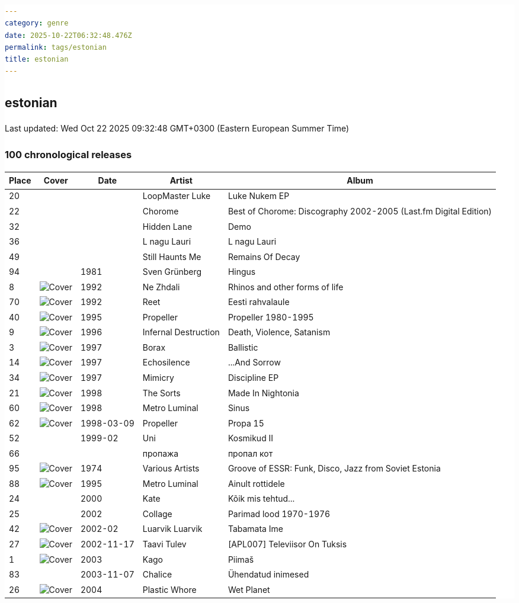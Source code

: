 ```yaml
---
category: genre
date: 2025-10-22T06:32:48.476Z
permalink: tags/estonian
title: estonian
---
```


## estonian

Last updated: <time datetime="2025-10-22T06:32:48.476Z">Wed Oct 22 2025 09:32:48 GMT+0300 (Eastern European Summer Time)</time>

### 100 chronological releases

| Place | Cover | Date | Artist | Album |
|---|---|---|---|---|
| 20 |  |  | LoopMaster Luke | Luke Nukem EP |
| 22 |  |  | Chorome | Best of Chorome: Discography 2002-2005 (Last.fm Digital Edition) |
| 32 |  |  | Hidden Lane | Demo |
| 36 |  |  | L nagu Lauri | L nagu Lauri |
| 49 |  |  | Still Haunts Me | Remains Of Decay |
| 94 |  | 1981 | Sven Grünberg | Hingus |
| 8 | ![Cover](https://i.discogs.com/FpvgPa1FCRNP2VXcAb-HsG4Lst2uYiWlYKp6g6G3EL4/rs:fit/g:sm/q:40/h:150/w:150/czM6Ly9kaXNjb2dz/LWRhdGFiYXNlLWlt/YWdlcy9SLTc4MTM0/NC0xMTc1NTQ1MDI1/LmpwZWc.jpeg) | 1992 | Ne Zhdali | Rhinos and other forms of life |
| 70 | ![Cover](https://i.discogs.com/oWKUabGgy7aGbevyM5_e8O5Zk2SSqQBk1eTz11sxb2o/rs:fit/g:sm/q:40/h:150/w:150/czM6Ly9kaXNjb2dz/LWRhdGFiYXNlLWlt/YWdlcy9SLTEyNDc0/ODczLTE1MzYwMDg5/NzYtMzQ1Ni5qcGVn.jpeg) | 1992 | Reet | Eesti rahvalaule |
| 40 | ![Cover](https://i.discogs.com/fgWmIUsok7MthvTbBMeIOeLxQiXExeRNlpb13uwcG_U/rs:fit/g:sm/q:40/h:150/w:150/czM6Ly9kaXNjb2dz/LWRhdGFiYXNlLWlt/YWdlcy9SLTIzNjU1/NTYtMTM4NzMxMjA2/NS0xNjAyLmpwZWc.jpeg) | 1995 | Propeller | Propeller 1980-1995 |
| 9 | ![Cover](https://i.discogs.com/XwxMPzlNbkgT_va8hvGyO7pPIxQL-rlc-HXagTwB5qw/rs:fit/g:sm/q:40/h:150/w:150/czM6Ly9kaXNjb2dz/LWRhdGFiYXNlLWlt/YWdlcy9SLTY5OTc0/NzQtMTQzMTM3MDYx/NC0yNzA2LmpwZWc.jpeg) | 1996 | Infernal Destruction | Death, Violence, Satanism |
| 3 | ![Cover](https://i.discogs.com/uz7sf-EzT1SW-KmRQm_BoDYnQt3RK-dngEUAZpyJUn0/rs:fit/g:sm/q:40/h:150/w:150/czM6Ly9kaXNjb2dz/LWRhdGFiYXNlLWlt/YWdlcy9SLTMwMTEw/MDctMTMxMTYxMDEz/OC5qcGVn.jpeg) | 1997 | Borax | Ballistic |
| 14 | ![Cover](https://i.discogs.com/DgIX4Xr2wc48bDapTqKzVtK9Dtima-qJ8VQucBl6lOY/rs:fit/g:sm/q:40/h:150/w:150/czM6Ly9kaXNjb2dz/LWRhdGFiYXNlLWlt/YWdlcy9SLTk1OTYx/NzMtMTQ4MzM4NTUw/OS02NDU2LmpwZWc.jpeg) | 1997 | Echosilence | ...And Sorrow |
| 34 | ![Cover](https://i.discogs.com/SluwnBfjuVBgWjdtczf53RcAZzMMhzAvuQw7p7D9hig/rs:fit/g:sm/q:40/h:150/w:150/czM6Ly9kaXNjb2dz/LWRhdGFiYXNlLWlt/YWdlcy9SLTI0MDY5/MDctMTI4MjI5NDE3/MC5qcGVn.jpeg) | 1997 | Mimicry | Discipline EP |
| 21 | ![Cover](https://i.discogs.com/rKTI4n_7uxeZ2kOlhfqeAgINY-HDNt6pfem-Qht-7hc/rs:fit/g:sm/q:40/h:150/w:150/czM6Ly9kaXNjb2dz/LWRhdGFiYXNlLWlt/YWdlcy9SLTE5OTA0/ODMtMTM5ODAzMDEz/Ny0zNjM3LmpwZWc.jpeg) | 1998 | The Sorts | Made In Nightonia |
| 60 | ![Cover](https://i.discogs.com/IkOpdSngzCZZmu1TMeUaQ1D3nAKtEUtwUkj7K_68b4U/rs:fit/g:sm/q:40/h:150/w:150/czM6Ly9kaXNjb2dz/LWRhdGFiYXNlLWlt/YWdlcy9SLTE1Njcx/OTItMTIzNjY5MTQ5/MS5qcGVn.jpeg) | 1998 | Metro Luminal | Sinus |
| 62 | ![Cover](https://i.discogs.com/P4cvdNkiNc2hXCEwm671oTeuCcgkII_SZHprSSrweJs/rs:fit/g:sm/q:40/h:150/w:150/czM6Ly9kaXNjb2dz/LWRhdGFiYXNlLWlt/YWdlcy9SLTExNjU3/LTEyNTE5OTQzODMu/anBlZw.jpeg) | 1998-03-09 | Propeller | Propa 15 |
| 52 |  | 1999-02 | Uni | Kosmikud II |
| 66 |  |  | пропажа | пропал кот |
| 95 | ![Cover](https://i.discogs.com/ocJwHUWW5en5vXSe-frYm8xpdvtj2Z1KtZ-WycR5rZ8/rs:fit/g:sm/q:40/h:150/w:150/czM6Ly9kaXNjb2dz/LWRhdGFiYXNlLWlt/YWdlcy9SLTM1NjUz/NzQtMTMzNTUwNjQ3/OC5qcGVn.jpeg) | 1974 | Various Artists | Groove of ESSR: Funk, Disco, Jazz from Soviet Estonia |
| 88 | ![Cover](https://i.discogs.com/4MOxNp8BSBMjNQ5ZwhuNKHqdK1zFMmG71KVyx9NbIn0/rs:fit/g:sm/q:40/h:150/w:150/czM6Ly9kaXNjb2dz/LWRhdGFiYXNlLWlt/YWdlcy9SLTMwMTEx/NDYtMTMxMTYxNDcy/Ny5qcGVn.jpeg) | 1995 | Metro Luminal | Ainult rottidele |
| 24 |  | 2000 | Kate | Kõik mis tehtud... |
| 25 |  | 2002 | Collage | Parimad lood 1970-1976 |
| 42 | ![Cover](https://lastfm.freetls.fastly.net/i/u/34s/ace22240081446dea0efbd5aa0913bb5.png) | 2002-02 | Luarvik Luarvik | Tabamata Ime |
| 27 | ![Cover](https://i.discogs.com/ckDZ7DoANb-zBGv9uBHUv0mSYBREqG7ZjvpY90hRVE4/rs:fit/g:sm/q:40/h:150/w:150/czM6Ly9kaXNjb2dz/LWRhdGFiYXNlLWlt/YWdlcy9SLTEzODkz/NS0wMDEuanBn.jpeg) | 2002-11-17 | Taavi Tulev | [APL007] Televiisor On Tuksis |
| 1 | ![Cover](https://i.discogs.com/2VLguJUeUBWEKtmHYxB9mS0qBpF3MUK9lQGHi_QUOWk/rs:fit/g:sm/q:40/h:150/w:150/czM6Ly9kaXNjb2dz/LWRhdGFiYXNlLWlt/YWdlcy9SLTQwNTEx/Mi0xMTE3NDQ2MDI0/LmpwZw.jpeg) | 2003 | Kago | Piimaš |
| 83 |  | 2003-11-07 | Chalice | Ühendatud inimesed |
| 26 | ![Cover](https://i.discogs.com/5nfpXOahVjj90w3fRxE-ypGkxUf-_1p_rH1Iw2EAR1o/rs:fit/g:sm/q:40/h:150/w:150/czM6Ly9kaXNjb2dz/LWRhdGFiYXNlLWlt/YWdlcy9SLTI5NDgx/MzItMTMwODY1MzQ2/Ni5qcGVn.jpeg) | 2004 | Plastic Whore | Wet Planet |